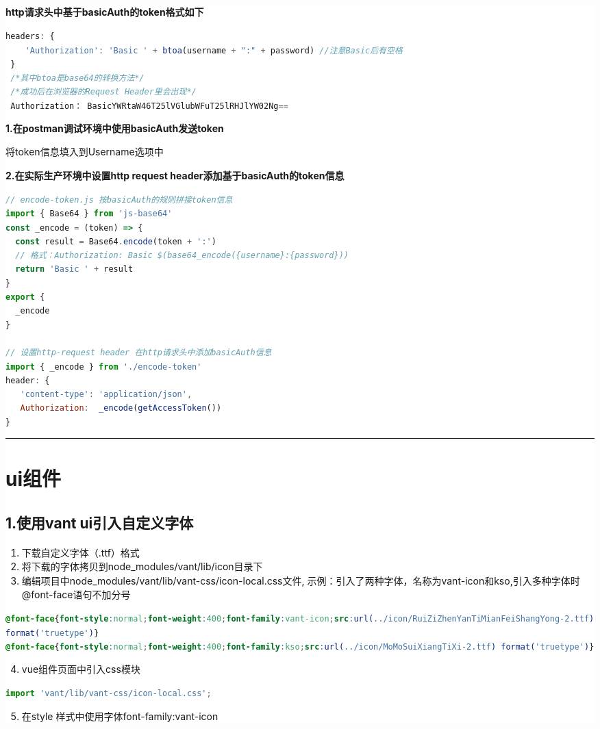 **http请求头中基于basicAuth的token格式如下**
```js
headers: {
    'Authorization': 'Basic ' + btoa(username + ":" + password) //注意Basic后有空格
 }
 /*其中btoa是base64的转换方法*/
 /*成功后在浏览器的Request Header里会出现*/
 Authorization： BasicYWRtaW46T25lVGlubWFuT25lRHJlYW02Ng==
```

**1.在postman调试环境中使用basicAuth发送token**

将token信息填入到Username选项中

**2.在实际生产环境中设置http request header添加基于basicAuth的token信息**
```js
// encode-token.js 按basicAuth的规则拼接token信息
import { Base64 } from 'js-base64'
const _encode = (token) => {
  const result = Base64.encode(token + ':')
  // 格式：Authorization: Basic $(base64_encode({username}:{password}))
  return 'Basic ' + result
}
export {
  _encode
}

// 设置http-request header 在http请求头中添加basicAuth信息
import { _encode } from './encode-token'
header: {
   'content-type': 'application/json',
   Authorization:  _encode(getAccessToken())
}
```




---
# ui组件
## 1.使用vant ui引入自定义字体
1. 下载自定义字体（.ttf）格式
2. 将下载的字体拷贝到node_modules/vant/lib/icon目录下
3. 编辑项目中node_modules/vant/lib/vant-css/icon-local.css文件,
示例：引入了两种字体，名称为vant-icon和kso,引入多种字体时@font-face语句不加分号
```css
@font-face{font-style:normal;font-weight:400;font-family:vant-icon;src:url(../icon/RuiZiZhenYanTiMianFeiShangYong-2.ttf) format('truetype')}
@font-face{font-style:normal;font-weight:400;font-family:kso;src:url(../icon/MoMoSuiXiangTiXi-2.ttf) format('truetype')}
```
4. vue组件页面中引入css模块
```js
import 'vant/lib/vant-css/icon-local.css';
```
5. 在style 样式中使用字体font-family:vant-icon
